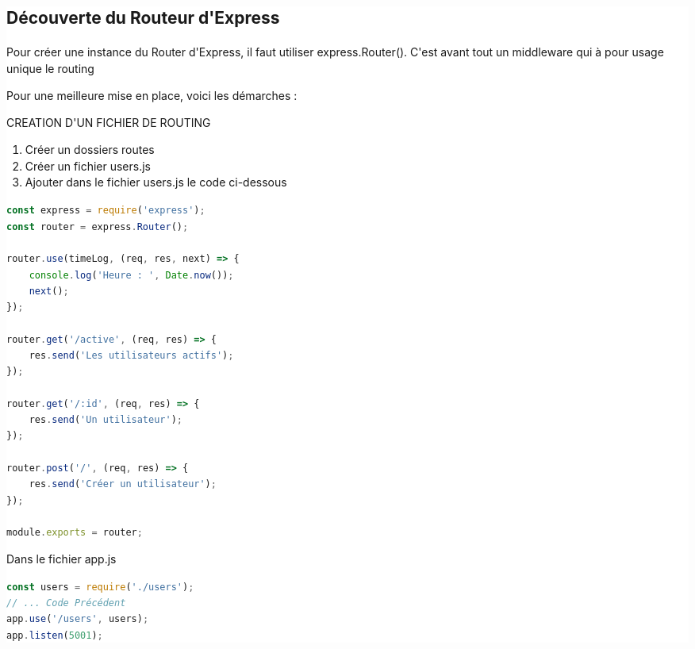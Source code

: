 ## Découverte du Routeur d'Express

Pour créer une instance du Router d'Express, il faut utiliser express.Router(). C'est avant tout un middleware qui à pour usage unique le routing

Pour une meilleure mise en place, voici les démarches :

CREATION D'UN FICHIER DE ROUTING

1. Créer un dossiers routes
2. Créer un fichier users.js
3. Ajouter dans le fichier users.js le code ci-dessous

```js
const express = require('express');
const router = express.Router();

router.use(timeLog, (req, res, next) => {
	console.log('Heure : ', Date.now());
	next();
});

router.get('/active', (req, res) => {
	res.send('Les utilisateurs actifs');
});

router.get('/:id', (req, res) => {
	res.send('Un utilisateur');
});

router.post('/', (req, res) => {
	res.send('Créer un utilisateur');
});

module.exports = router;
```

Dans le fichier app.js

```js
const users = require('./users');
// ... Code Précédent
app.use('/users', users);
app.listen(5001);
```
